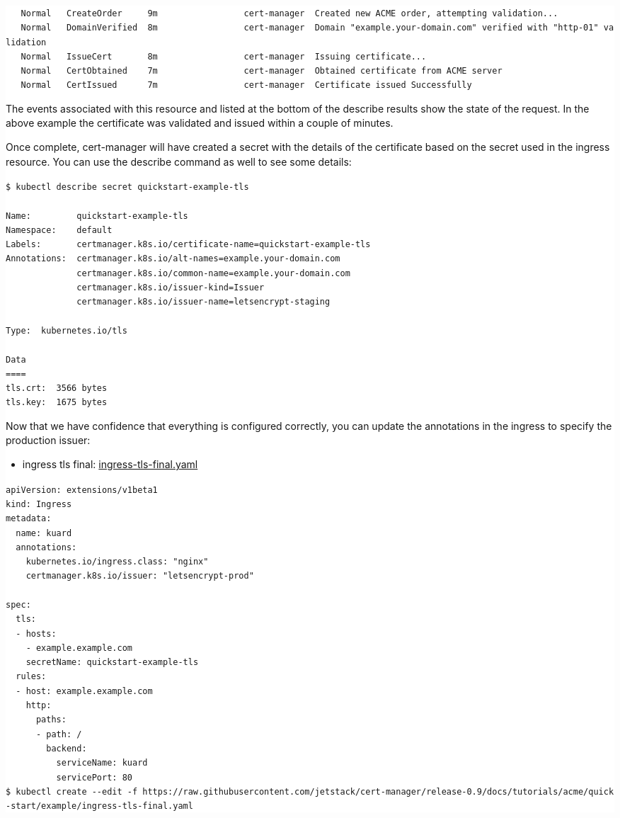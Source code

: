 ```
   Normal   CreateOrder     9m                 cert-manager  Created new ACME order, attempting validation...
   Normal   DomainVerified  8m                 cert-manager  Domain "example.your-domain.com" verified with "http-01" validation
   Normal   IssueCert       8m                 cert-manager  Issuing certificate...
   Normal   CertObtained    7m                 cert-manager  Obtained certificate from ACME server
   Normal   CertIssued      7m                 cert-manager  Certificate issued Successfully
```

The events associated with this resource and listed at the bottom of the describe results show the state of the request. In the above example the certificate was validated and issued within a couple of minutes.

Once complete, cert-manager will have created a secret with the details of the certificate based on the secret used in the ingress resource. You can use the describe command as well to see some details:

```
$ kubectl describe secret quickstart-example-tls

Name:         quickstart-example-tls
Namespace:    default
Labels:       certmanager.k8s.io/certificate-name=quickstart-example-tls
Annotations:  certmanager.k8s.io/alt-names=example.your-domain.com
              certmanager.k8s.io/common-name=example.your-domain.com
              certmanager.k8s.io/issuer-kind=Issuer
              certmanager.k8s.io/issuer-name=letsencrypt-staging

Type:  kubernetes.io/tls

Data
====
tls.crt:  3566 bytes
tls.key:  1675 bytes
```

Now that we have confidence that everything is configured correctly, you can update the annotations in the ingress to specify the production issuer:

- ingress tls final: [ingress-tls-final.yaml](https://raw.githubusercontent.com/jetstack/cert-manager/release-0.9/docs/tutorials/acme/quick-start/example/ingress-tls-final.yaml)

```
apiVersion: extensions/v1beta1
kind: Ingress
metadata:
  name: kuard
  annotations:
    kubernetes.io/ingress.class: "nginx"
    certmanager.k8s.io/issuer: "letsencrypt-prod"

spec:
  tls:
  - hosts:
    - example.example.com
    secretName: quickstart-example-tls
  rules:
  - host: example.example.com
    http:
      paths:
      - path: /
        backend:
          serviceName: kuard
          servicePort: 80
$ kubectl create --edit -f https://raw.githubusercontent.com/jetstack/cert-manager/release-0.9/docs/tutorials/acme/quick-start/example/ingress-tls-final.yaml
```